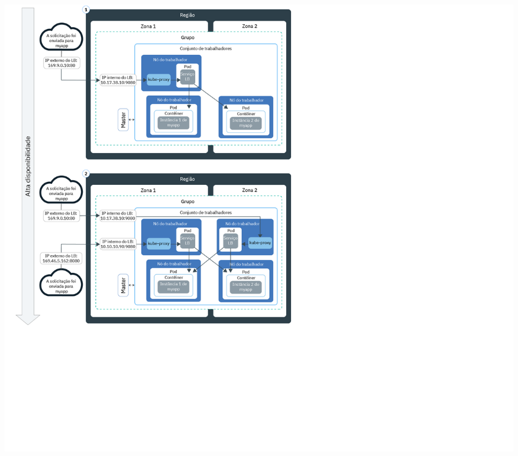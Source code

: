 <img src="images/cs_loadbalancer_planning_multizone.png" width="500" alt="Usar um NLB 1.0 para balancear a carga de aplicativos em clusters multizona" style="width:500px; border-style: none"/>

